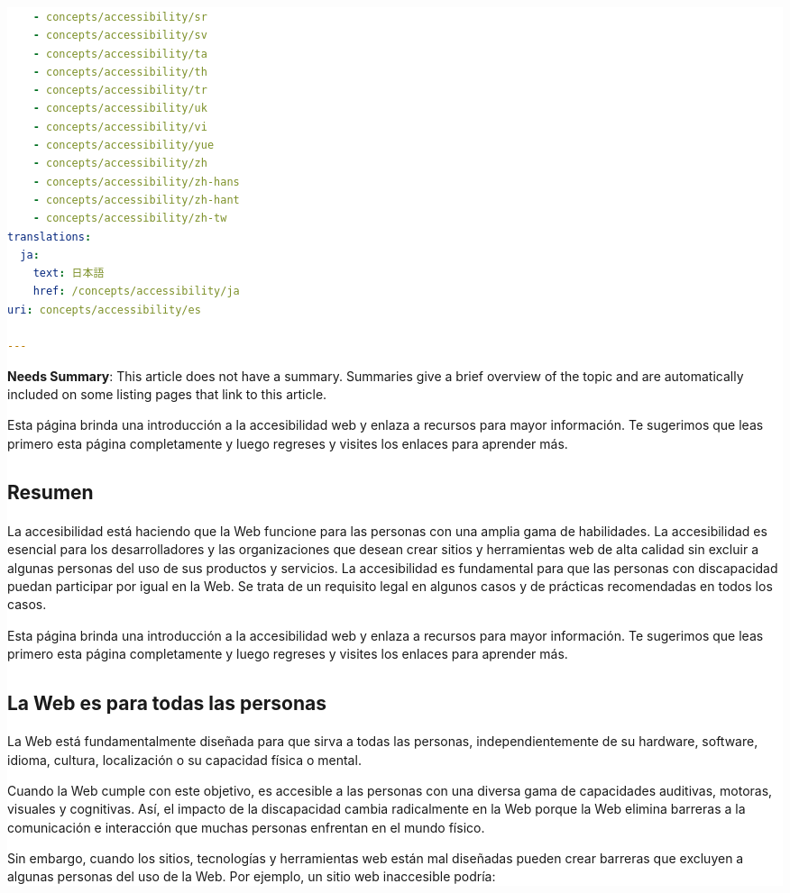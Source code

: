 ```yaml
    - concepts/accessibility/sr
    - concepts/accessibility/sv
    - concepts/accessibility/ta
    - concepts/accessibility/th
    - concepts/accessibility/tr
    - concepts/accessibility/uk
    - concepts/accessibility/vi
    - concepts/accessibility/yue
    - concepts/accessibility/zh
    - concepts/accessibility/zh-hans
    - concepts/accessibility/zh-hant
    - concepts/accessibility/zh-tw
translations:
  ja:
    text: 日本語
    href: /concepts/accessibility/ja
uri: concepts/accessibility/es

---
```

**Needs Summary**: This article does not have a summary. Summaries give a brief overview of the topic and are automatically included on some listing pages that link to this article.

Esta página brinda una introducción a la accesibilidad web y enlaza a recursos para mayor información. Te sugerimos que leas primero esta página completamente y luego regreses y visites los enlaces para aprender más.

## <span>Resumen</span>

La accesibilidad está haciendo que la Web funcione para las personas con una amplia gama de habilidades. La accesibilidad es esencial para los desarrolladores y las organizaciones que desean crear sitios y herramientas web de alta calidad sin excluir a algunas personas del uso de sus productos y servicios. La accesibilidad es fundamental para que las personas con discapacidad puedan participar por igual en la Web. Se trata de un requisito legal en algunos casos y de prácticas recomendadas en todos los casos.

Esta página brinda una introducción a la accesibilidad web y enlaza a recursos para mayor información. Te sugerimos que leas primero esta página completamente y luego regreses y visites los enlaces para aprender más.

## <span>La Web es para todas las personas</span>

La Web está fundamentalmente diseñada para que sirva a todas las personas, independientemente de su hardware, software, idioma, cultura, localización o su capacidad física o mental.

Cuando la Web cumple con este objetivo, es accesible a las personas con una diversa gama de capacidades auditivas, motoras, visuales y cognitivas. Así, el impacto de la discapacidad cambia radicalmente en la Web porque la Web elimina barreras a la comunicación e interacción que muchas personas enfrentan en el mundo físico.

Sin embargo, cuando los sitios, tecnologías y herramientas web están mal diseñadas pueden crear barreras que excluyen a algunas personas del uso de la Web. Por ejemplo, un sitio web inaccesible podría:
